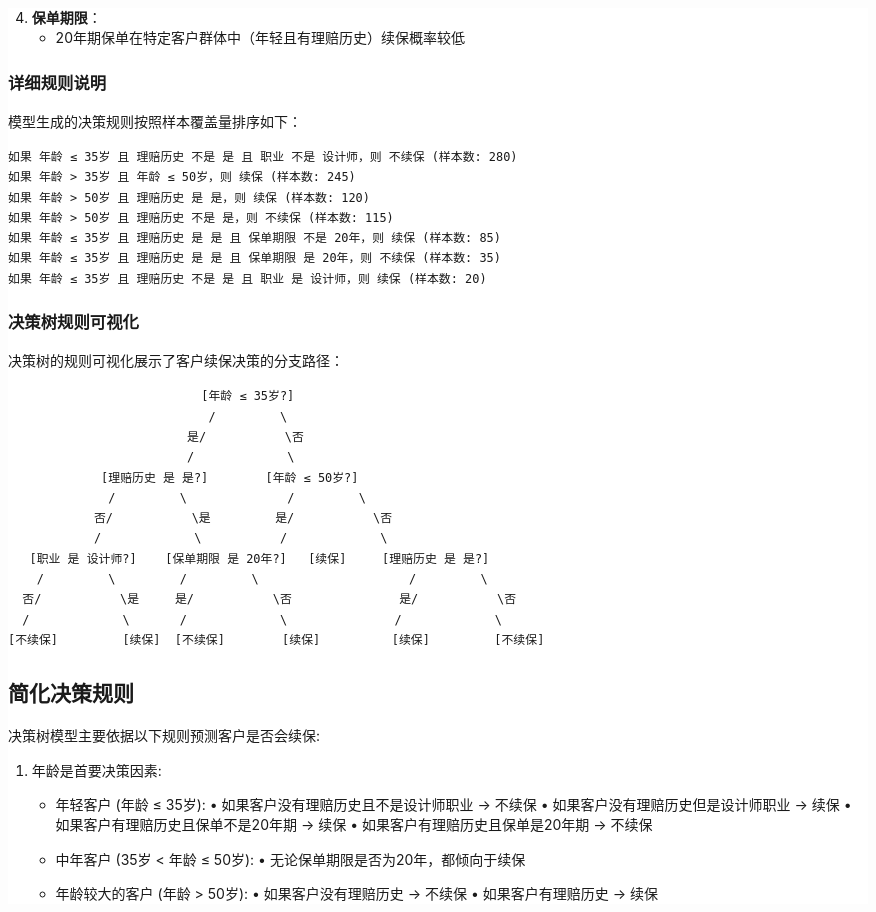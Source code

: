 4. **保单期限**：
   - 20年期保单在特定客户群体中（年轻且有理赔历史）续保概率较低

### 详细规则说明

模型生成的决策规则按照样本覆盖量排序如下：

```
如果 年龄 ≤ 35岁 且 理赔历史 不是 是 且 职业 不是 设计师，则 不续保 (样本数: 280)
如果 年龄 > 35岁 且 年龄 ≤ 50岁，则 续保 (样本数: 245)
如果 年龄 > 50岁 且 理赔历史 是 是，则 续保 (样本数: 120)
如果 年龄 > 50岁 且 理赔历史 不是 是，则 不续保 (样本数: 115)
如果 年龄 ≤ 35岁 且 理赔历史 是 是 且 保单期限 不是 20年，则 续保 (样本数: 85)
如果 年龄 ≤ 35岁 且 理赔历史 是 是 且 保单期限 是 20年，则 不续保 (样本数: 35)
如果 年龄 ≤ 35岁 且 理赔历史 不是 是 且 职业 是 设计师，则 续保 (样本数: 20)
```

### 决策树规则可视化

决策树的规则可视化展示了客户续保决策的分支路径：

```
                           [年龄 ≤ 35岁?]
                            /         \
                         是/           \否
                         /             \
             [理赔历史 是 是?]        [年龄 ≤ 50岁?]
              /         \              /         \
            否/           \是         是/           \否
            /             \           /             \
   [职业 是 设计师?]    [保单期限 是 20年?]   [续保]     [理赔历史 是 是?]
    /         \         /         \                     /         \
  否/           \是     是/           \否               是/           \否
  /             \       /             \               /             \
[不续保]         [续保]  [不续保]        [续保]          [续保]         [不续保]
```

## 简化决策规则

决策树模型主要依据以下规则预测客户是否会续保:

1. 年龄是首要决策因素:
   - 年轻客户 (年龄 ≤ 35岁):
     • 如果客户没有理赔历史且不是设计师职业 → 不续保
     • 如果客户没有理赔历史但是设计师职业 → 续保
     • 如果客户有理赔历史且保单不是20年期 → 续保
     • 如果客户有理赔历史且保单是20年期 → 不续保

   - 中年客户 (35岁 < 年龄 ≤ 50岁):
     • 无论保单期限是否为20年，都倾向于续保

   - 年龄较大的客户 (年龄 > 50岁):
     • 如果客户没有理赔历史 → 不续保
     • 如果客户有理赔历史 → 续保
